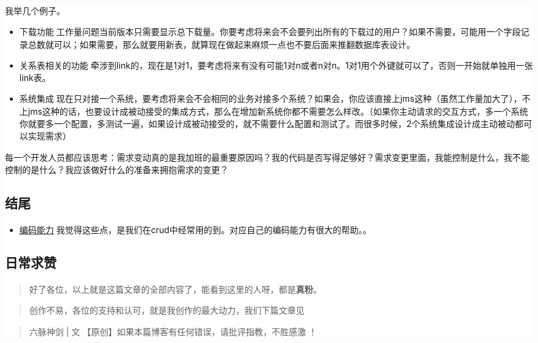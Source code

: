 我举几个例子。

- 下载功能
工作量问题当前版本只需要显示总下载量。你要考虑将来会不会要列出所有的下载过的用户？如果不需要，可能用一个字段记录总数就可以；如果需要，那么就要用新表，就算现在做起来麻烦一点也不要后面来推翻数据库表设计。
- 关系表相关的功能
牵涉到link的，现在是1对1，要考虑将来有没有可能1对n或者n对n。1对1用个外键就可以了，否则一开始就单独用一张link表。

- 系统集成
现在只对接一个系统，要考虑将来会不会相同的业务对接多个系统？如果会，你应该直接上jms这种（虽然工作量加大了），不上jms这种的话，也要设计成被动接受的集成方式，那么在增加新系统你都不需要怎么样改。（如果你主动请求的交互方式，多一个系统你就要多一个配置，多测试一遍，如果设计成被动接受的，就不需要什么配置和测试了。而很多时候，2个系统集成设计成主动被动都可以实现需求）

每一个开发人员都应该思考：需求变动真的是我加班的最重要原因吗？我的代码是否写得足够好？需求变更里面，我能控制是什么，我不能控制的是什么？我应该做好什么的准备来拥抱需求的变更？
## 结尾
 - [编码能力]()
 我觉得这些点，是我们在crud中经常用的到。对应自己的编码能力有很大的帮助。。
## 日常求赞
> 好了各位，以上就是这篇文章的全部内容了，能看到这里的人呀，都是**真粉**。

> 创作不易，各位的支持和认可，就是我创作的最大动力，我们下篇文章见

>六脉神剑 | 文 【原创】如果本篇博客有任何错误，请批评指教，不胜感激 ！
